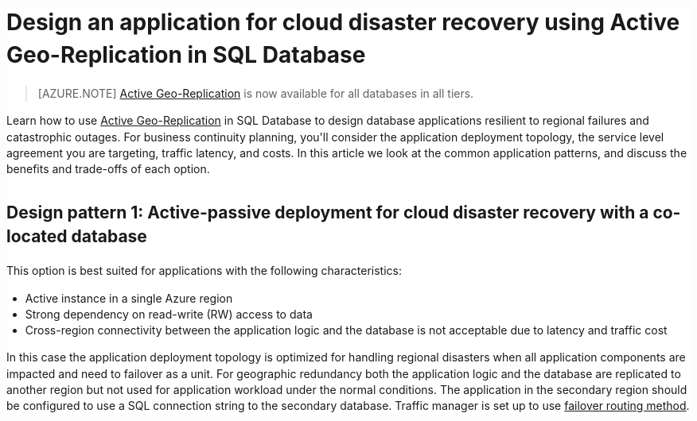 <properties
   pageTitle="Cloud disaster recovery solutions - SQL Database Active Geo-Replication | Microsoft Azure"
   description="Learn how to design cloud disaster recovery solutions for business continuity planning using geo-replication for app data backup with Azure SQL Database."
   keywords="cloud disaster recovery,disaster recovery solutions,app data backup,geo-replication,business continuity planning"
   services="sql-database"
   documentationCenter=""
   authors="anosov1960"
   manager="jhubbard"
   editor="monicar"/>

<tags
   ms.service="sql-database"
   ms.devlang="NA"
   ms.topic="article"
   ms.tgt_pltfrm="NA"
   ms.workload="data-management"
   ms.date="04/25/2016"
   ms.author="sashan"/>

# Design an application for cloud disaster recovery using Active Geo-Replication in SQL Database


> [AZURE.NOTE] [Active Geo-Replication](sql-database-geo-replication-overview.md) is now available for all databases in all tiers.



Learn how to use [Active Geo-Replication](sql-database-geo-replication-overview.md) in SQL Database to design database applications resilient to regional failures and catastrophic outages. For business continuity planning, you'll consider the application deployment topology, the service level agreement you are targeting, traffic latency, and costs. In this article we look at the common application patterns, and discuss the benefits and trade-offs of each option.

## Design pattern 1: Active-passive deployment for cloud disaster recovery with a co-located database

This option is best suited for applications with the following characteristics:

+ Active instance in a single Azure region
+ Strong dependency on read-write (RW) access to data
+ Cross-region connectivity between the application logic and the database is not acceptable due to latency and traffic cost    

In this case the application deployment topology is optimized for handling regional disasters when all application components are impacted and need to failover as a unit. For geographic redundancy both the application logic and the database are replicated to another region but not used for application workload under the normal conditions. The application in the secondary region should be configured to use a SQL connection string to the secondary database. Traffic manager is set up to use [failover routing method](../traffic-manager/traffic-manager-configure-failover-routing-method.md).  
